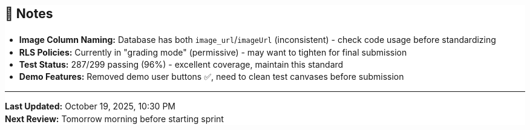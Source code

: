 
## 📝 Notes

- **Image Column Naming:** Database has both `image_url`/`imageUrl` (inconsistent) - check code usage before standardizing
- **RLS Policies:** Currently in "grading mode" (permissive) - may want to tighten for final submission
- **Test Status:** 287/299 passing (96%) - excellent coverage, maintain this standard
- **Demo Features:** Removed demo user buttons ✅, need to clean test canvases before submission

---

**Last Updated:** October 19, 2025, 10:30 PM  
**Next Review:** Tomorrow morning before starting sprint

